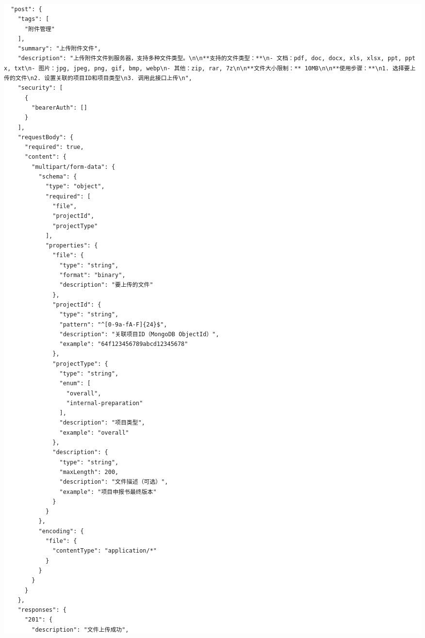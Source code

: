       "post": {
        "tags": [
          "附件管理"
        ],
        "summary": "上传附件文件",
        "description": "上传附件文件到服务器，支持多种文件类型。\n\n**支持的文件类型：**\n- 文档：pdf, doc, docx, xls, xlsx, ppt, pptx, txt\n- 图片：jpg, jpeg, png, gif, bmp, webp\n- 其他：zip, rar, 7z\n\n**文件大小限制：** 10MB\n\n**使用步骤：**\n1. 选择要上传的文件\n2. 设置关联的项目ID和项目类型\n3. 调用此接口上传\n",
        "security": [
          {
            "bearerAuth": []
          }
        ],
        "requestBody": {
          "required": true,
          "content": {
            "multipart/form-data": {
              "schema": {
                "type": "object",
                "required": [
                  "file",
                  "projectId",
                  "projectType"
                ],
                "properties": {
                  "file": {
                    "type": "string",
                    "format": "binary",
                    "description": "要上传的文件"
                  },
                  "projectId": {
                    "type": "string",
                    "pattern": "^[0-9a-fA-F]{24}$",
                    "description": "关联项目ID（MongoDB ObjectId）",
                    "example": "64f123456789abcd12345678"
                  },
                  "projectType": {
                    "type": "string",
                    "enum": [
                      "overall",
                      "internal-preparation"
                    ],
                    "description": "项目类型",
                    "example": "overall"
                  },
                  "description": {
                    "type": "string",
                    "maxLength": 200,
                    "description": "文件描述（可选）",
                    "example": "项目申报书最终版本"
                  }
                }
              },
              "encoding": {
                "file": {
                  "contentType": "application/*"
                }
              }
            }
          }
        },
        "responses": {
          "201": {
            "description": "文件上传成功",
